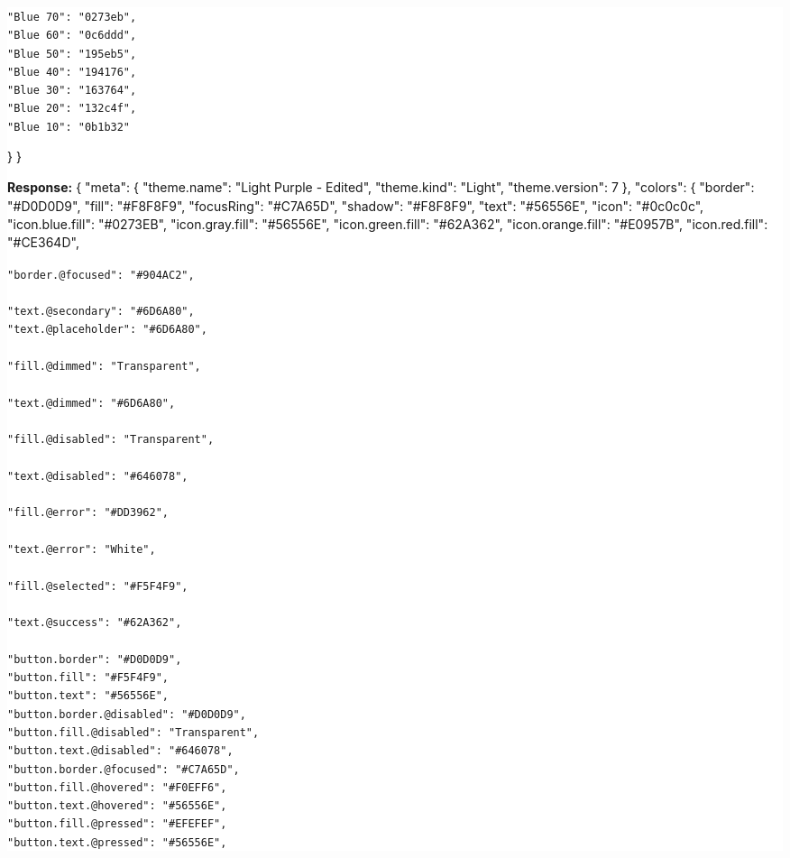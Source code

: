    "Blue 70": "0273eb",
    "Blue 60": "0c6ddd",
    "Blue 50": "195eb5",
    "Blue 40": "194176",
    "Blue 30": "163764",
    "Blue 20": "132c4f",
    "Blue 10": "0b1b32"
  }
}

**Response:**
{
  "meta": {
    "theme.name": "Light Purple - Edited",
    "theme.kind": "Light",
    "theme.version": 7
  },
  "colors": {
    "border": "#D0D0D9",
    "fill": "#F8F8F9",
    "focusRing": "#C7A65D",
    "shadow": "#F8F8F9",
    "text": "#56556E",
    "icon": "#0c0c0c",
    "icon.blue.fill": "#0273EB",
    "icon.gray.fill": "#56556E",
    "icon.green.fill": "#62A362",
    "icon.orange.fill": "#E0957B",
    "icon.red.fill": "#CE364D",

    "border.@focused": "#904AC2",

    "text.@secondary": "#6D6A80",
    "text.@placeholder": "#6D6A80",

    "fill.@dimmed": "Transparent",

    "text.@dimmed": "#6D6A80",

    "fill.@disabled": "Transparent",

    "text.@disabled": "#646078",

    "fill.@error": "#DD3962",

    "text.@error": "White",

    "fill.@selected": "#F5F4F9",

    "text.@success": "#62A362",

    "button.border": "#D0D0D9",
    "button.fill": "#F5F4F9",
    "button.text": "#56556E",
    "button.border.@disabled": "#D0D0D9",
    "button.fill.@disabled": "Transparent",
    "button.text.@disabled": "#646078",
    "button.border.@focused": "#C7A65D",
    "button.fill.@hovered": "#F0EFF6",
    "button.text.@hovered": "#56556E",
    "button.fill.@pressed": "#EFEFEF",
    "button.text.@pressed": "#56556E",
